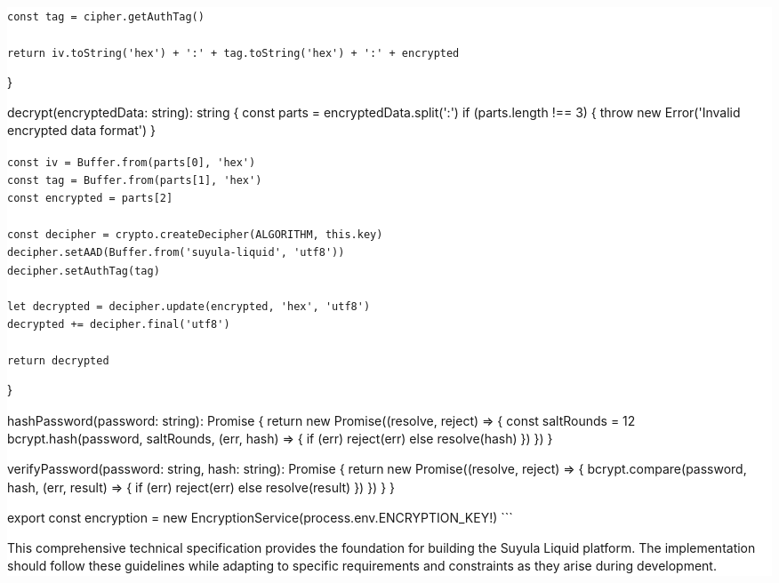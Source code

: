     const tag = cipher.getAuthTag()
    
    return iv.toString('hex') + ':' + tag.toString('hex') + ':' + encrypted
  }

  decrypt(encryptedData: string): string {
    const parts = encryptedData.split(':')
    if (parts.length !== 3) {
      throw new Error('Invalid encrypted data format')
    }

    const iv = Buffer.from(parts[0], 'hex')
    const tag = Buffer.from(parts[1], 'hex')
    const encrypted = parts[2]

    const decipher = crypto.createDecipher(ALGORITHM, this.key)
    decipher.setAAD(Buffer.from('suyula-liquid', 'utf8'))
    decipher.setAuthTag(tag)

    let decrypted = decipher.update(encrypted, 'hex', 'utf8')
    decrypted += decipher.final('utf8')

    return decrypted
  }

  hashPassword(password: string): Promise<string> {
    return new Promise((resolve, reject) => {
      const saltRounds = 12
      bcrypt.hash(password, saltRounds, (err, hash) => {
        if (err) reject(err)
        else resolve(hash)
      })
    })
  }

  verifyPassword(password: string, hash: string): Promise<boolean> {
    return new Promise((resolve, reject) => {
      bcrypt.compare(password, hash, (err, result) => {
        if (err) reject(err)
        else resolve(result)
      })
    })
  }
}

export const encryption = new EncryptionService(process.env.ENCRYPTION_KEY!)
\`\`\`

This comprehensive technical specification provides the foundation for building the Suyula Liquid platform. The implementation should follow these guidelines while adapting to specific requirements and constraints as they arise during development.
